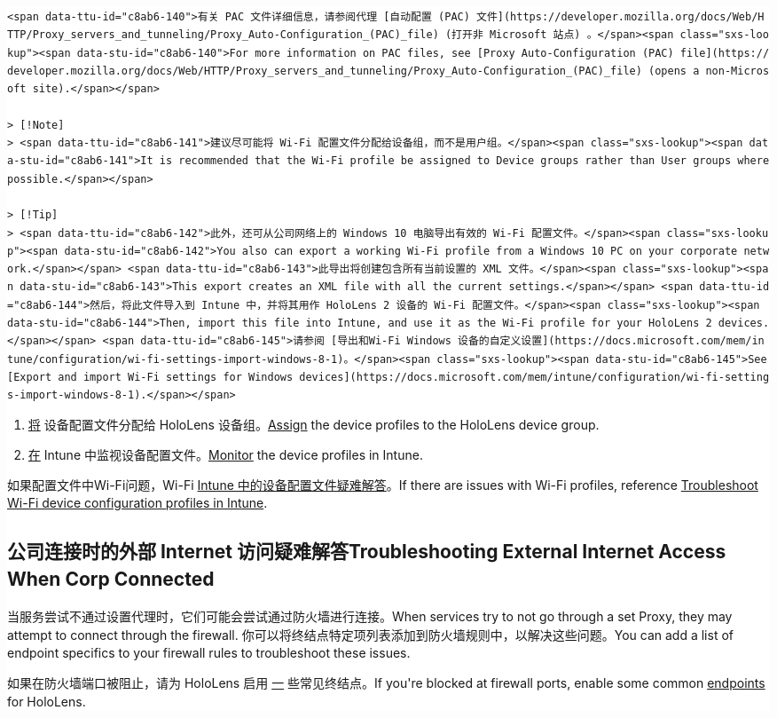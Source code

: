     <span data-ttu-id="c8ab6-140">有关 PAC 文件详细信息，请参阅代理 [自动配置 (PAC) 文件](https://developer.mozilla.org/docs/Web/HTTP/Proxy_servers_and_tunneling/Proxy_Auto-Configuration_(PAC)_file) (打开非 Microsoft 站点) 。</span><span class="sxs-lookup"><span data-stu-id="c8ab6-140">For more information on PAC files, see [Proxy Auto-Configuration (PAC) file](https://developer.mozilla.org/docs/Web/HTTP/Proxy_servers_and_tunneling/Proxy_Auto-Configuration_(PAC)_file) (opens a non-Microsoft site).</span></span>
 
    > [!Note]
    > <span data-ttu-id="c8ab6-141">建议尽可能将 Wi-Fi 配置文件分配给设备组，而不是用户组。</span><span class="sxs-lookup"><span data-stu-id="c8ab6-141">It is recommended that the Wi-Fi profile be assigned to Device groups rather than User groups where possible.</span></span>
     
    > [!Tip]
    > <span data-ttu-id="c8ab6-142">此外，还可从公司网络上的 Windows 10 电脑导出有效的 Wi-Fi 配置文件。</span><span class="sxs-lookup"><span data-stu-id="c8ab6-142">You also can export a working Wi-Fi profile from a Windows 10 PC on your corporate network.</span></span> <span data-ttu-id="c8ab6-143">此导出将创建包含所有当前设置的 XML 文件。</span><span class="sxs-lookup"><span data-stu-id="c8ab6-143">This export creates an XML file with all the current settings.</span></span> <span data-ttu-id="c8ab6-144">然后，将此文件导入到 Intune 中，并将其用作 HoloLens 2 设备的 Wi-Fi 配置文件。</span><span class="sxs-lookup"><span data-stu-id="c8ab6-144">Then, import this file into Intune, and use it as the Wi-Fi profile for your HoloLens 2 devices.</span></span> <span data-ttu-id="c8ab6-145">请参阅 [导出和Wi-Fi Windows 设备的自定义设置](https://docs.microsoft.com/mem/intune/configuration/wi-fi-settings-import-windows-8-1)。</span><span class="sxs-lookup"><span data-stu-id="c8ab6-145">See [Export and import Wi-Fi settings for Windows devices](https://docs.microsoft.com/mem/intune/configuration/wi-fi-settings-import-windows-8-1).</span></span>

1.  <span data-ttu-id="c8ab6-146">[将](https://docs.microsoft.com/mem/intune/configuration/device-profile-assign) 设备配置文件分配给 HoloLens 设备组。</span><span class="sxs-lookup"><span data-stu-id="c8ab6-146">[Assign](https://docs.microsoft.com/mem/intune/configuration/device-profile-assign) the device profiles to the HoloLens device group.</span></span>

2.  <span data-ttu-id="c8ab6-147">[在](https://docs.microsoft.com/mem/intune/configuration/device-profile-monitor) Intune 中监视设备配置文件。</span><span class="sxs-lookup"><span data-stu-id="c8ab6-147">[Monitor](https://docs.microsoft.com/mem/intune/configuration/device-profile-monitor) the device profiles in Intune.</span></span>

<span data-ttu-id="c8ab6-148">如果配置文件中Wi-Fi问题，Wi-Fi [Intune 中的设备配置文件疑难解答](https://docs.microsoft.com/troubleshoot/mem/intune/troubleshoot-wi-fi-profiles)。</span><span class="sxs-lookup"><span data-stu-id="c8ab6-148">If there are issues with Wi-Fi profiles, reference [Troubleshoot Wi-Fi device configuration profiles in Intune](https://docs.microsoft.com/troubleshoot/mem/intune/troubleshoot-wi-fi-profiles).</span></span>

## <a name="troubleshooting-external-internet-access-when-corp-connected"></a><span data-ttu-id="c8ab6-149">公司连接时的外部 Internet 访问疑难解答</span><span class="sxs-lookup"><span data-stu-id="c8ab6-149">Troubleshooting External Internet Access When Corp Connected</span></span>
<span data-ttu-id="c8ab6-150">当服务尝试不通过设置代理时，它们可能会尝试通过防火墙进行连接。</span><span class="sxs-lookup"><span data-stu-id="c8ab6-150">When services try to not go through a set Proxy, they may attempt to connect through the firewall.</span></span> <span data-ttu-id="c8ab6-151">你可以将终结点特定项列表添加到防火墙规则中，以解决这些问题。</span><span class="sxs-lookup"><span data-stu-id="c8ab6-151">You can add a list of endpoint specifics to your firewall rules to troubleshoot these issues.</span></span>

<span data-ttu-id="c8ab6-152">如果在防火墙端口被阻止，请为 HoloLens 启用 [一](https://docs.microsoft.com/hololens/hololens-offline) 些常见终结点。</span><span class="sxs-lookup"><span data-stu-id="c8ab6-152">If you're blocked at firewall ports, enable some common [endpoints](https://docs.microsoft.com/hololens/hololens-offline) for HoloLens.</span></span>
